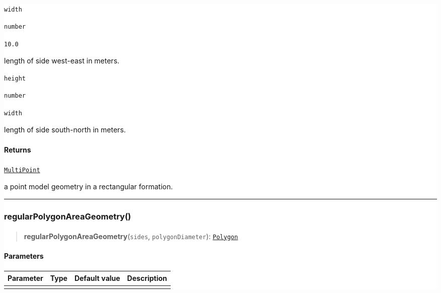 `width`

</td>
<td>

`number`

</td>
<td>

`10.0`

</td>
<td>

length of side west-east in meters.

</td>
</tr>
<tr>
<td>

`height`

</td>
<td>

`number`

</td>
<td>

`width`

</td>
<td>

length of side south-north in meters.

</td>
</tr>
</tbody>
</table>

#### Returns

[`MultiPoint`](../geojson-utils/geojson.md#multipoint)

a point model geometry in a rectangular formation.

---

### regularPolygonAreaGeometry()

> **regularPolygonAreaGeometry**(`sides`, `polygonDiameter`): [`Polygon`](../geojson-utils/geojson.md#polygon)

#### Parameters

<table>
<thead>
<tr>
<th>Parameter</th>
<th>Type</th>
<th>Default value</th>
<th>Description</th>
</tr>
</thead>
<tbody>
<tr>
<td>
